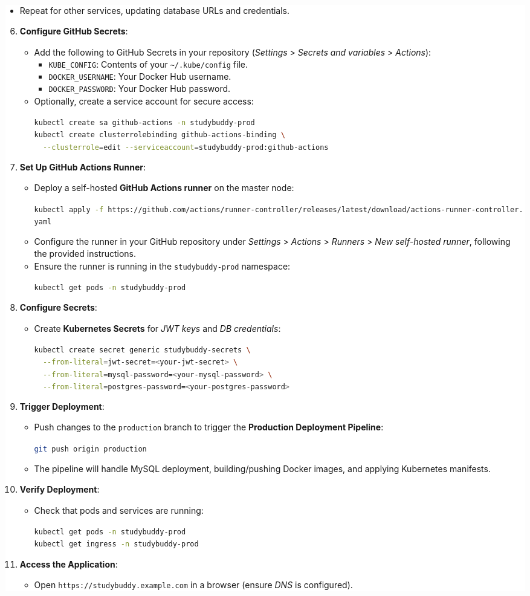   - Repeat for other services, updating database URLs and credentials.

6. **Configure GitHub Secrets**:
   - Add the following to GitHub Secrets in your repository (_Settings_ > _Secrets and variables_ > _Actions_):
     - `KUBE_CONFIG`: Contents of your `~/.kube/config` file.
     - `DOCKER_USERNAME`: Your Docker Hub username.
     - `DOCKER_PASSWORD`: Your Docker Hub password.
   - Optionally, create a service account for secure access:
     ```bash
     kubectl create sa github-actions -n studybuddy-prod
     kubectl create clusterrolebinding github-actions-binding \
       --clusterrole=edit --serviceaccount=studybuddy-prod:github-actions
     ```

7. **Set Up GitHub Actions Runner**:
   - Deploy a self-hosted **GitHub Actions runner** on the master node:
     ```bash
     kubectl apply -f https://github.com/actions/runner-controller/releases/latest/download/actions-runner-controller.yaml
     ```
   - Configure the runner in your GitHub repository under _Settings_ > _Actions_ > _Runners_ > _New self-hosted runner_, following the provided instructions.
   - Ensure the runner is running in the `studybuddy-prod` namespace:
     ```bash
     kubectl get pods -n studybuddy-prod
     ```

8. **Configure Secrets**:
   - Create **Kubernetes Secrets** for _JWT keys_ and _DB credentials_:
     ```bash
     kubectl create secret generic studybuddy-secrets \
       --from-literal=jwt-secret=<your-jwt-secret> \
       --from-literal=mysql-password=<your-mysql-password> \
       --from-literal=postgres-password=<your-postgres-password>
     ```

9. **Trigger Deployment**:
   - Push changes to the `production` branch to trigger the **Production Deployment Pipeline**:
     ```bash
     git push origin production
     ```
   - The pipeline will handle MySQL deployment, building/pushing Docker images, and applying Kubernetes manifests.

10. **Verify Deployment**:
    - Check that pods and services are running:
      ```bash
      kubectl get pods -n studybuddy-prod
      kubectl get ingress -n studybuddy-prod
      ```

11. **Access the Application**:
    - Open `https://studybuddy.example.com` in a browser (ensure _DNS_ is configured).
